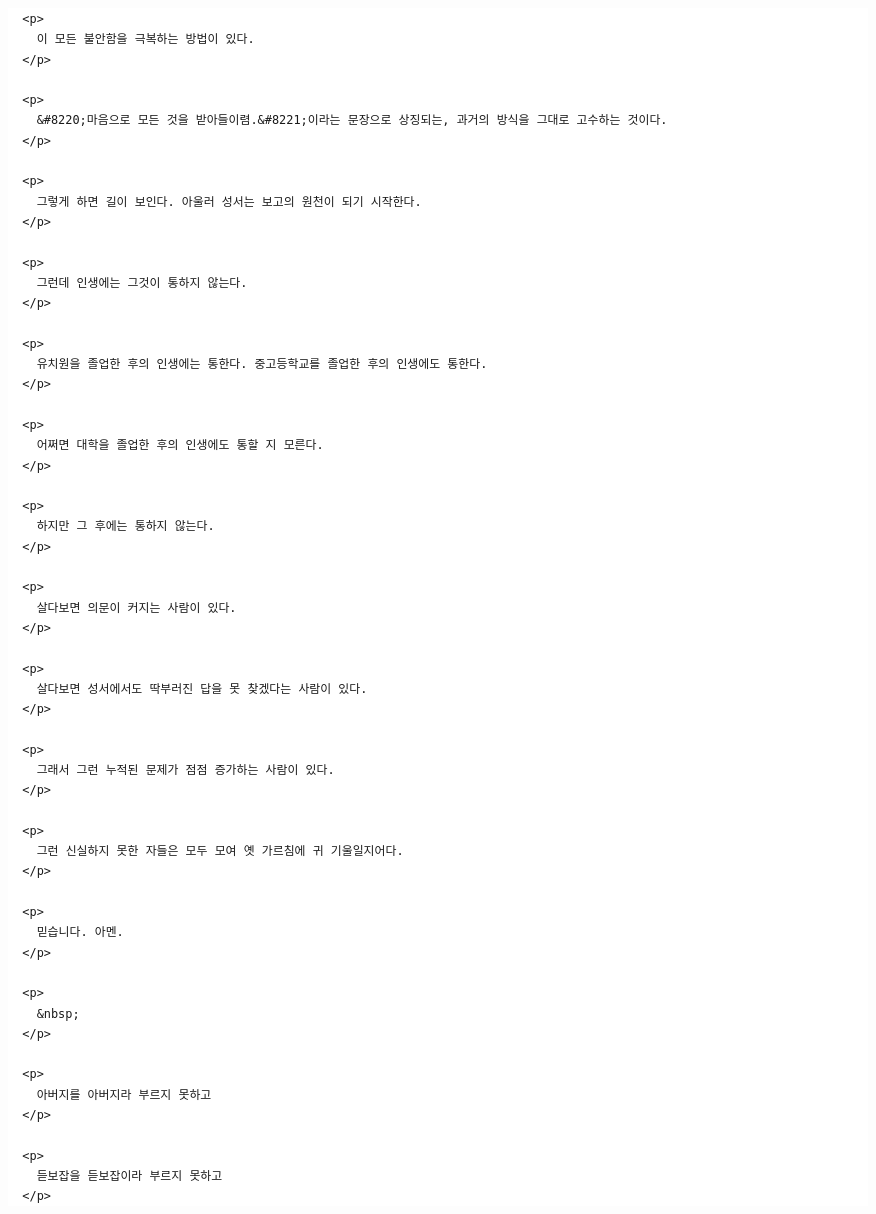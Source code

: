       <p>
        이 모든 불안함을 극복하는 방법이 있다.
      </p>
      
      <p>
        &#8220;마음으로 모든 것을 받아들이렴.&#8221;이라는 문장으로 상징되는, 과거의 방식을 그대로 고수하는 것이다.
      </p>
      
      <p>
        그렇게 하면 길이 보인다. 아울러 성서는 보고의 원천이 되기 시작한다.
      </p>
      
      <p>
        그런데 인생에는 그것이 통하지 않는다.
      </p>
      
      <p>
        유치원을 졸업한 후의 인생에는 통한다. 중고등학교를 졸업한 후의 인생에도 통한다.
      </p>
      
      <p>
        어쩌면 대학을 졸업한 후의 인생에도 통할 지 모른다.
      </p>
      
      <p>
        하지만 그 후에는 통하지 않는다.
      </p>
      
      <p>
        살다보면 의문이 커지는 사람이 있다.
      </p>
      
      <p>
        살다보면 성서에서도 딱부러진 답을 못 찾겠다는 사람이 있다.
      </p>
      
      <p>
        그래서 그런 누적된 문제가 점점 증가하는 사람이 있다.
      </p>
      
      <p>
        그런 신실하지 못한 자들은 모두 모여 옛 가르침에 귀 기울일지어다.
      </p>
      
      <p>
        믿습니다. 아멘.
      </p>
      
      <p>
        &nbsp;
      </p>
      
      <p>
        아버지를 아버지라 부르지 못하고
      </p>
      
      <p>
        듣보잡을 듣보잡이라 부르지 못하고
      </p>
      